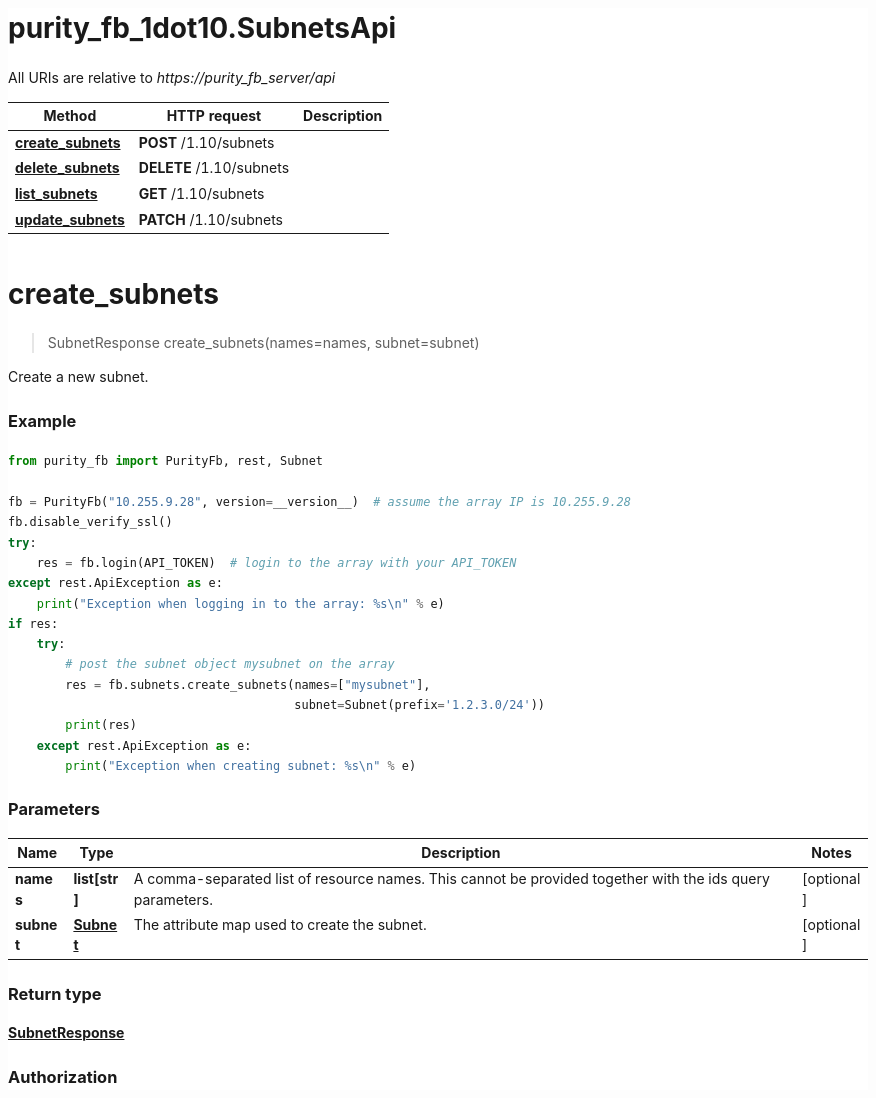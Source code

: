 # purity_fb_1dot10.SubnetsApi

All URIs are relative to *https://purity_fb_server/api*

Method | HTTP request | Description
------------- | ------------- | -------------
[**create_subnets**](SubnetsApi.md#create_subnets) | **POST** /1.10/subnets | 
[**delete_subnets**](SubnetsApi.md#delete_subnets) | **DELETE** /1.10/subnets | 
[**list_subnets**](SubnetsApi.md#list_subnets) | **GET** /1.10/subnets | 
[**update_subnets**](SubnetsApi.md#update_subnets) | **PATCH** /1.10/subnets | 


# **create_subnets**
> SubnetResponse create_subnets(names=names, subnet=subnet)



Create a new subnet.

### Example 
```python
from purity_fb import PurityFb, rest, Subnet

fb = PurityFb("10.255.9.28", version=__version__)  # assume the array IP is 10.255.9.28
fb.disable_verify_ssl()
try:
    res = fb.login(API_TOKEN)  # login to the array with your API_TOKEN
except rest.ApiException as e:
    print("Exception when logging in to the array: %s\n" % e)
if res:
    try:
        # post the subnet object mysubnet on the array
        res = fb.subnets.create_subnets(names=["mysubnet"],
                                        subnet=Subnet(prefix='1.2.3.0/24'))
        print(res)
    except rest.ApiException as e:
        print("Exception when creating subnet: %s\n" % e)
```

### Parameters

Name | Type | Description  | Notes
------------- | ------------- | ------------- | -------------
 **names** | **list[str]**| A comma-separated list of resource names. This cannot be provided together with the ids query parameters. | [optional] 
 **subnet** | [**Subnet**](Subnet.md)| The attribute map used to create the subnet. | [optional] 

### Return type

[**SubnetResponse**](SubnetResponse.md)

### Authorization
